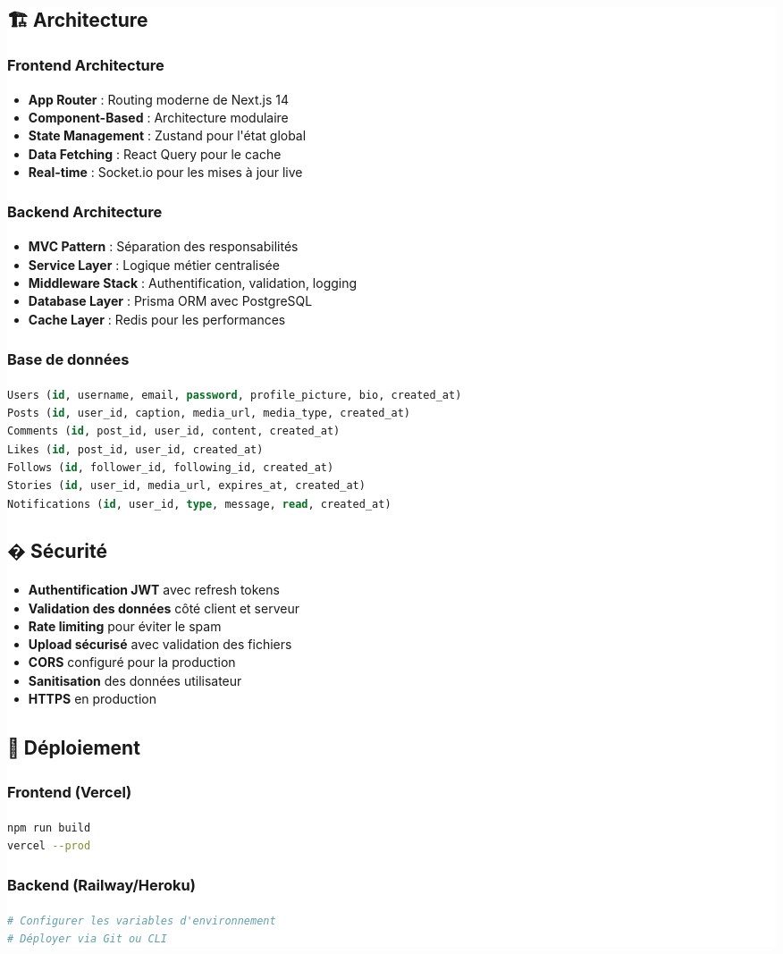 ## 🏗 Architecture

### Frontend Architecture
- **App Router** : Routing moderne de Next.js 14
- **Component-Based** : Architecture modulaire
- **State Management** : Zustand pour l'état global
- **Data Fetching** : React Query pour le cache
- **Real-time** : Socket.io pour les mises à jour live

### Backend Architecture
- **MVC Pattern** : Séparation des responsabilités
- **Service Layer** : Logique métier centralisée
- **Middleware Stack** : Authentification, validation, logging
- **Database Layer** : Prisma ORM avec PostgreSQL
- **Cache Layer** : Redis pour les performances

### Base de données
```sql
Users (id, username, email, password, profile_picture, bio, created_at)
Posts (id, user_id, caption, media_url, media_type, created_at)
Comments (id, post_id, user_id, content, created_at)
Likes (id, post_id, user_id, created_at)
Follows (id, follower_id, following_id, created_at)
Stories (id, user_id, media_url, expires_at, created_at)
Notifications (id, user_id, type, message, read, created_at)
```

## � Sécurité

- **Authentification JWT** avec refresh tokens
- **Validation des données** côté client et serveur
- **Rate limiting** pour éviter le spam
- **Upload sécurisé** avec validation des fichiers
- **CORS** configuré pour la production
- **Sanitisation** des données utilisateur
- **HTTPS** en production

## 🚀 Déploiement

### Frontend (Vercel)
```bash
npm run build
vercel --prod
```

### Backend (Railway/Heroku)
```bash
# Configurer les variables d'environnement
# Déployer via Git ou CLI
```
